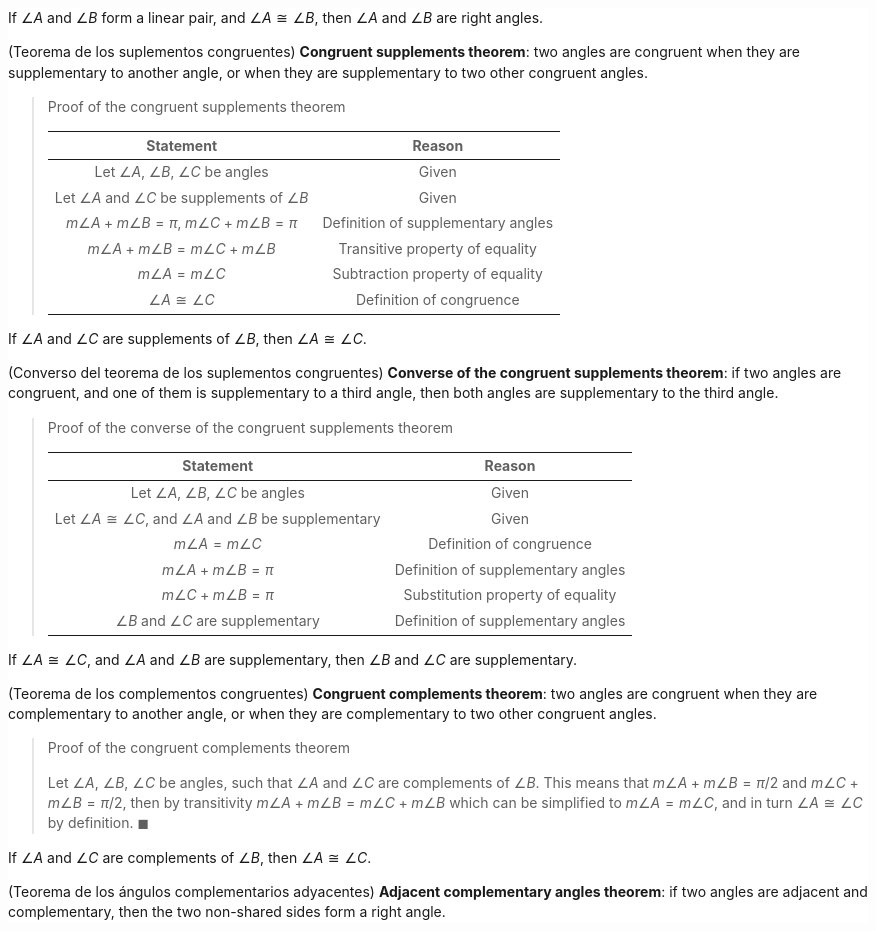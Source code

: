 If $\angle A$ and $\angle B$ form a linear pair, and $\angle A \cong \angle B$, then $\angle A$ and $\angle B$ are right angles.

(Teorema de los suplementos congruentes)
**Congruent supplements theorem**: two angles are congruent when they are supplementary to another angle, or when they are supplementary to two other congruent angles.

> Proof of the congruent supplements theorem
>
> | Statement                                      | Reason                   |
> | :--------------------------------------------: | :----------------------: |
> | Let $\angle A$, $\angle B$, $\angle C$ be angles | Given |
> | Let $\angle A$ and $\angle C$ be supplements of $\angle B$ | Given |
> | $m \angle A + m \angle B = \pi$, $m \angle C + m \angle B = \pi$ | Definition of supplementary angles |
> | $m \angle A + m \angle B = m \angle C + m \angle B$ | Transitive property of equality |
> | $m \angle A = m \angle C$ | Subtraction property of equality |
> | $\angle A \cong \angle C$ | Definition of congruence |

If $\angle A$ and $\angle C$ are supplements of $\angle B$, then $\angle A \cong \angle C$.

(Converso del teorema de los suplementos congruentes)
**Converse of the congruent supplements theorem**: if two angles are congruent, and one of them is supplementary to a third angle, then both angles are supplementary to the third angle.

> Proof of the converse of the congruent supplements theorem
>
> | Statement                                      | Reason                   |
> | :--------------------------------------------: | :----------------------: |
> | Let $\angle A$, $\angle B$, $\angle C$ be angles | Given |
> | Let $\angle A \cong \angle C$, and $\angle A$ and $\angle B$ be supplementary | Given |
> | $m \angle A = m \angle C$ | Definition of congruence |
> | $m \angle A + m \angle B = \pi$ | Definition of supplementary angles |
> | $m \angle C + m \angle B = \pi$ | Substitution property of equality |
> | $\angle B$ and $\angle C$ are supplementary | Definition of supplementary angles |

If $\angle A \cong \angle C$, and $\angle A$ and $\angle B$ are supplementary, then $\angle B$ and $\angle C$ are supplementary.

(Teorema de los complementos congruentes)
**Congruent complements theorem**: two angles are congruent when they are complementary to another angle, or when they are complementary to two other congruent angles.

> Proof of the congruent complements theorem
>
> Let $\angle A$, $\angle B$, $\angle C$ be angles, such that $\angle A$ and $\angle C$ are complements of $\angle B$. This means that $m \angle A + m \angle B = \pi/2$ and $m \angle C + m \angle B = \pi/2$, then by transitivity $m \angle A + m \angle B = m \angle C + m \angle B$ which can be simplified to $m \angle A = m \angle C$, and in turn $\angle A \cong \angle C$ by definition. $\blacksquare$

If $\angle A$ and $\angle C$ are complements of $\angle B$, then $\angle A \cong \angle C$.

(Teorema de los ángulos complementarios adyacentes)
**Adjacent complementary angles theorem**: if two angles are adjacent and complementary, then the two non-shared sides form a right angle.
